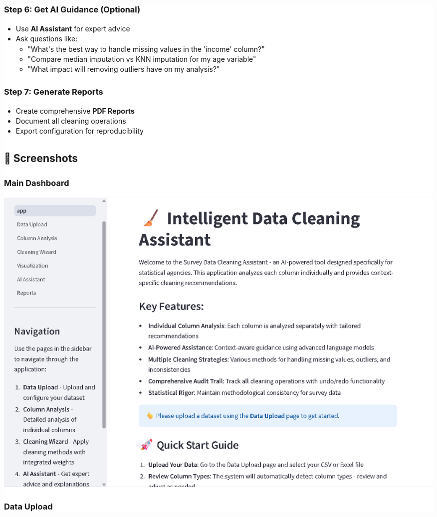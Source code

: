 ### Step 6: Get AI Guidance (Optional)
- Use **AI Assistant** for expert advice
- Ask questions like:
  - "What's the best way to handle missing values in the 'income' column?"
  - "Compare median imputation vs KNN imputation for my age variable"
  - "What impact will removing outliers have on my analysis?"

### Step 7: Generate Reports
- Create comprehensive **PDF Reports**
- Document all cleaning operations
- Export configuration for reproducibility

## 🎨 Screenshots

### Main Dashboard
![Dashboard](screenshots/dashboard.png)

### Data Upload